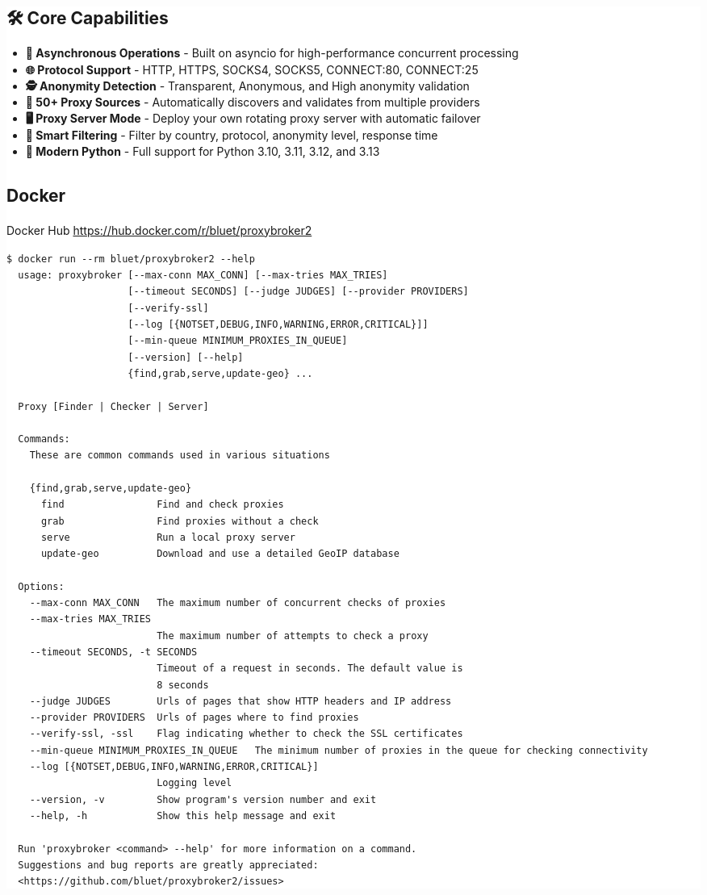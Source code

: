 ## 🛠️ Core Capabilities

-   **🔄 Asynchronous Operations** - Built on asyncio for high-performance concurrent processing
-   **🌐 Protocol Support** - HTTP, HTTPS, SOCKS4, SOCKS5, CONNECT:80, CONNECT:25
-   **🕵️ Anonymity Detection** - Transparent, Anonymous, and High anonymity validation
-   **📡 50+ Proxy Sources** - Automatically discovers and validates from multiple providers
-   **🖥️ Proxy Server Mode** - Deploy your own rotating proxy server with automatic failover
-   **🎯 Smart Filtering** - Filter by country, protocol, anonymity level, response time
-   **🐍 Modern Python** - Full support for Python 3.10, 3.11, 3.12, and 3.13




Docker
------
Docker Hub https://hub.docker.com/r/bluet/proxybroker2

```
$ docker run --rm bluet/proxybroker2 --help
  usage: proxybroker [--max-conn MAX_CONN] [--max-tries MAX_TRIES]
                     [--timeout SECONDS] [--judge JUDGES] [--provider PROVIDERS]
                     [--verify-ssl]
                     [--log [{NOTSET,DEBUG,INFO,WARNING,ERROR,CRITICAL}]]
                     [--min-queue MINIMUM_PROXIES_IN_QUEUE]
                     [--version] [--help]
                     {find,grab,serve,update-geo} ...

  Proxy [Finder | Checker | Server]

  Commands:
    These are common commands used in various situations

    {find,grab,serve,update-geo}
      find                Find and check proxies
      grab                Find proxies without a check
      serve               Run a local proxy server
      update-geo          Download and use a detailed GeoIP database

  Options:
    --max-conn MAX_CONN   The maximum number of concurrent checks of proxies
    --max-tries MAX_TRIES
                          The maximum number of attempts to check a proxy
    --timeout SECONDS, -t SECONDS
                          Timeout of a request in seconds. The default value is
                          8 seconds
    --judge JUDGES        Urls of pages that show HTTP headers and IP address
    --provider PROVIDERS  Urls of pages where to find proxies
    --verify-ssl, -ssl    Flag indicating whether to check the SSL certificates
    --min-queue MINIMUM_PROXIES_IN_QUEUE   The minimum number of proxies in the queue for checking connectivity
    --log [{NOTSET,DEBUG,INFO,WARNING,ERROR,CRITICAL}]
                          Logging level
    --version, -v         Show program's version number and exit
    --help, -h            Show this help message and exit

  Run 'proxybroker <command> --help' for more information on a command.
  Suggestions and bug reports are greatly appreciated:
  <https://github.com/bluet/proxybroker2/issues>

```
